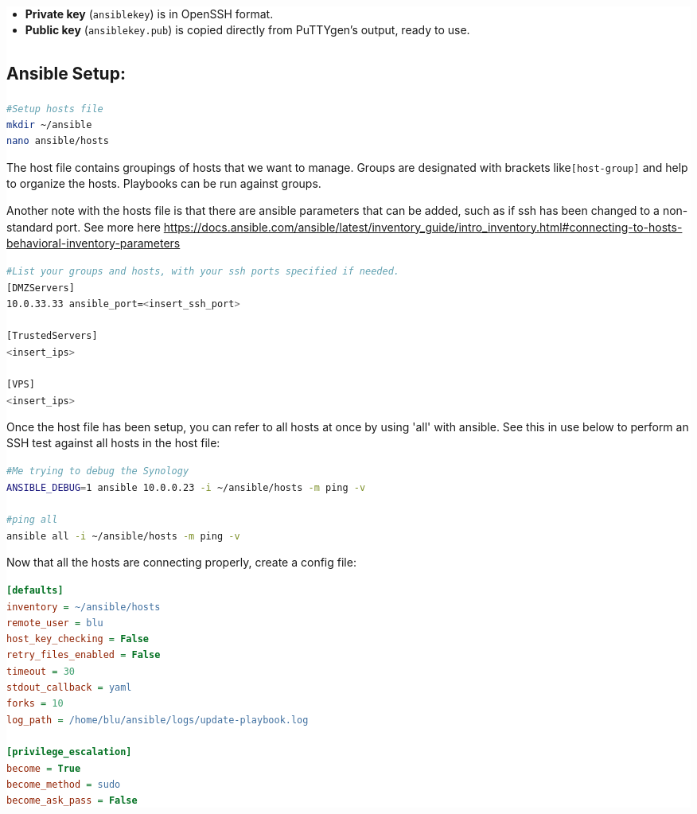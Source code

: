 ```sh
```

- **Private key** (`ansiblekey`) is in OpenSSH format.
- **Public key** (`ansiblekey.pub`) is copied directly from PuTTYgen’s output, ready to use.

## Ansible Setup:

```sh
#Setup hosts file
mkdir ~/ansible
nano ansible/hosts
```

The host file contains groupings of hosts that we want to manage. Groups are designated with brackets like`[host-group]` and help to organize the hosts. Playbooks can be run against groups. 

Another note with the hosts file is that there are ansible parameters that can be added, such as if ssh has been changed to a non-standard port. See more here
https://docs.ansible.com/ansible/latest/inventory_guide/intro_inventory.html#connecting-to-hosts-behavioral-inventory-parameters

```sh
#List your groups and hosts, with your ssh ports specified if needed.
[DMZServers]
10.0.33.33 ansible_port=<insert_ssh_port>

[TrustedServers]
<insert_ips>

[VPS]
<insert_ips>

```

Once the host file has been setup, you can refer to all hosts at once by using 'all' with ansible. See this in use below to perform an SSH test against all hosts in the host file:

```sh
#Me trying to debug the Synology
ANSIBLE_DEBUG=1 ansible 10.0.0.23 -i ~/ansible/hosts -m ping -v

#ping all
ansible all -i ~/ansible/hosts -m ping -v
```

Now that all the hosts are connecting properly, create a config file: 

```ini
[defaults]
inventory = ~/ansible/hosts
remote_user = blu
host_key_checking = False
retry_files_enabled = False
timeout = 30
stdout_callback = yaml
forks = 10
log_path = /home/blu/ansible/logs/update-playbook.log

[privilege_escalation]
become = True
become_method = sudo
become_ask_pass = False
```
